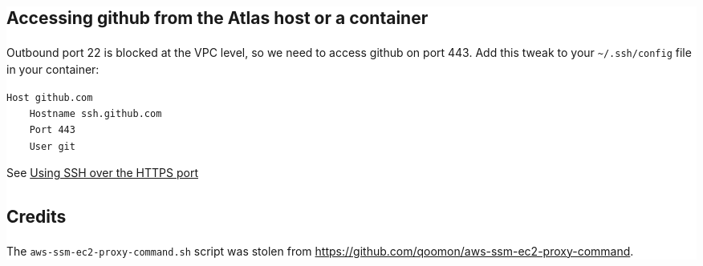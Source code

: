 ## Accessing github from the Atlas host or a container

Outbound port 22 is blocked at the VPC level, so we need to access github on port 443.
Add this tweak to your `~/.ssh/config` file in your container:

    Host github.com
    	Hostname ssh.github.com
    	Port 443
    	User git

See [Using SSH over the HTTPS port](https://docs.github.com/en/authentication/troubleshooting-ssh/using-ssh-over-the-https-port)

## Credits

The `aws-ssm-ec2-proxy-command.sh` script was stolen from https://github.com/qoomon/aws-ssm-ec2-proxy-command.
